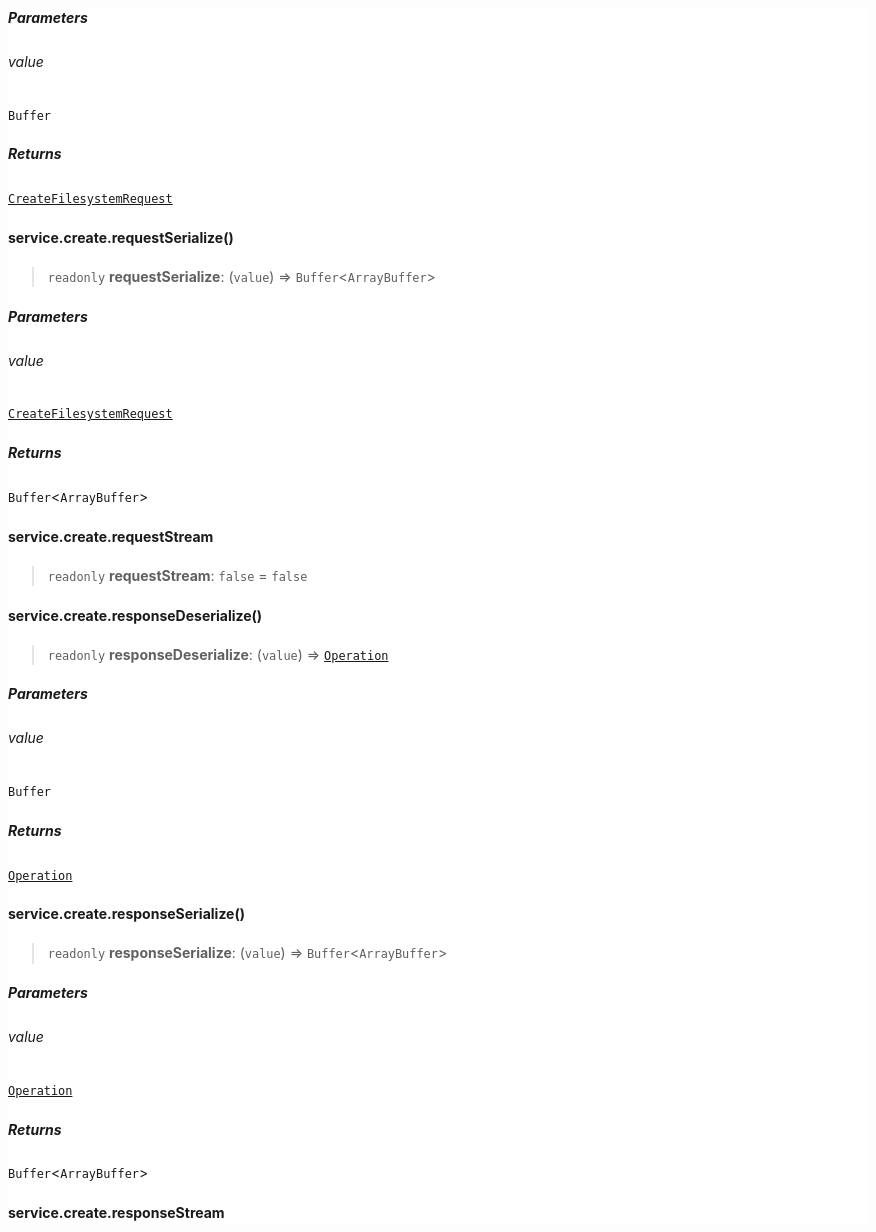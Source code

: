 ##### Parameters

###### value

`Buffer`

##### Returns

[`CreateFilesystemRequest`](../interfaces/CreateFilesystemRequest.md)

#### service.create.requestSerialize()

> `readonly` **requestSerialize**: (`value`) => `Buffer`\<`ArrayBuffer`\>

##### Parameters

###### value

[`CreateFilesystemRequest`](../interfaces/CreateFilesystemRequest.md)

##### Returns

`Buffer`\<`ArrayBuffer`\>

#### service.create.requestStream

> `readonly` **requestStream**: `false` = `false`

#### service.create.responseDeserialize()

> `readonly` **responseDeserialize**: (`value`) => [`Operation`](../../../common/v1/interfaces/Operation.md)

##### Parameters

###### value

`Buffer`

##### Returns

[`Operation`](../../../common/v1/interfaces/Operation.md)

#### service.create.responseSerialize()

> `readonly` **responseSerialize**: (`value`) => `Buffer`\<`ArrayBuffer`\>

##### Parameters

###### value

[`Operation`](../../../common/v1/interfaces/Operation.md)

##### Returns

`Buffer`\<`ArrayBuffer`\>

#### service.create.responseStream
